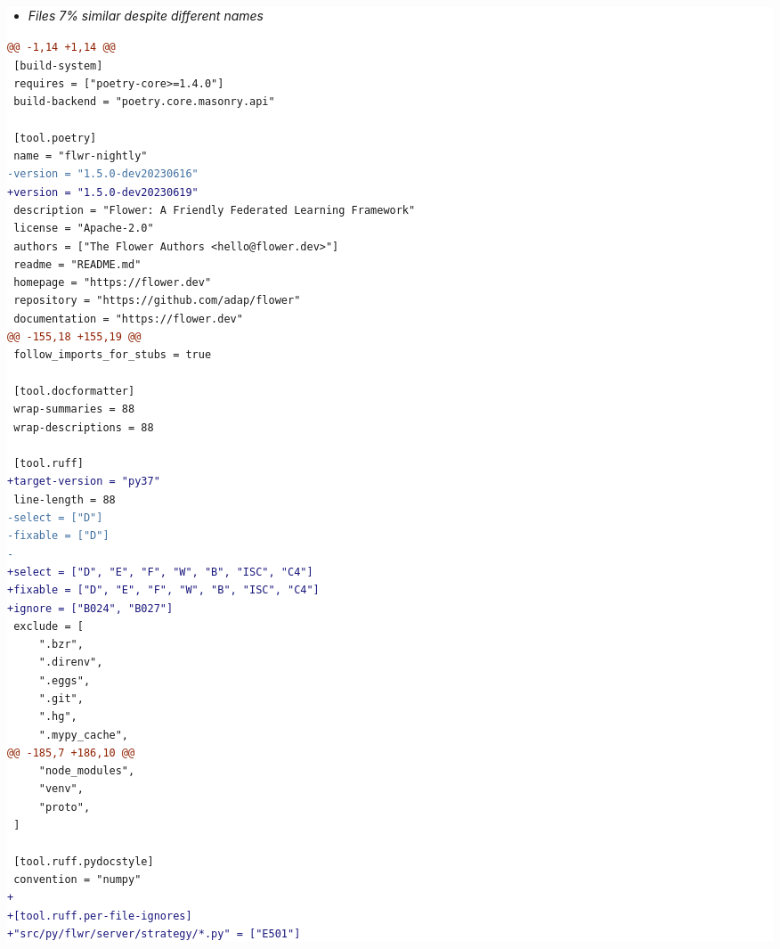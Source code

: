  * *Files 7% similar despite different names*

```diff
@@ -1,14 +1,14 @@
 [build-system]
 requires = ["poetry-core>=1.4.0"]
 build-backend = "poetry.core.masonry.api"
 
 [tool.poetry]
 name = "flwr-nightly"
-version = "1.5.0-dev20230616"
+version = "1.5.0-dev20230619"
 description = "Flower: A Friendly Federated Learning Framework"
 license = "Apache-2.0"
 authors = ["The Flower Authors <hello@flower.dev>"]
 readme = "README.md"
 homepage = "https://flower.dev"
 repository = "https://github.com/adap/flower"
 documentation = "https://flower.dev"
@@ -155,18 +155,19 @@
 follow_imports_for_stubs = true
 
 [tool.docformatter]
 wrap-summaries = 88
 wrap-descriptions = 88
 
 [tool.ruff]
+target-version = "py37"
 line-length = 88
-select = ["D"]
-fixable = ["D"]
-
+select = ["D", "E", "F", "W", "B", "ISC", "C4"]
+fixable = ["D", "E", "F", "W", "B", "ISC", "C4"]
+ignore = ["B024", "B027"]
 exclude = [
     ".bzr",
     ".direnv",
     ".eggs",
     ".git",
     ".hg",
     ".mypy_cache",
@@ -185,7 +186,10 @@
     "node_modules",
     "venv",
     "proto",
 ]
 
 [tool.ruff.pydocstyle]
 convention = "numpy"
+
+[tool.ruff.per-file-ignores]
+"src/py/flwr/server/strategy/*.py" = ["E501"]
```
